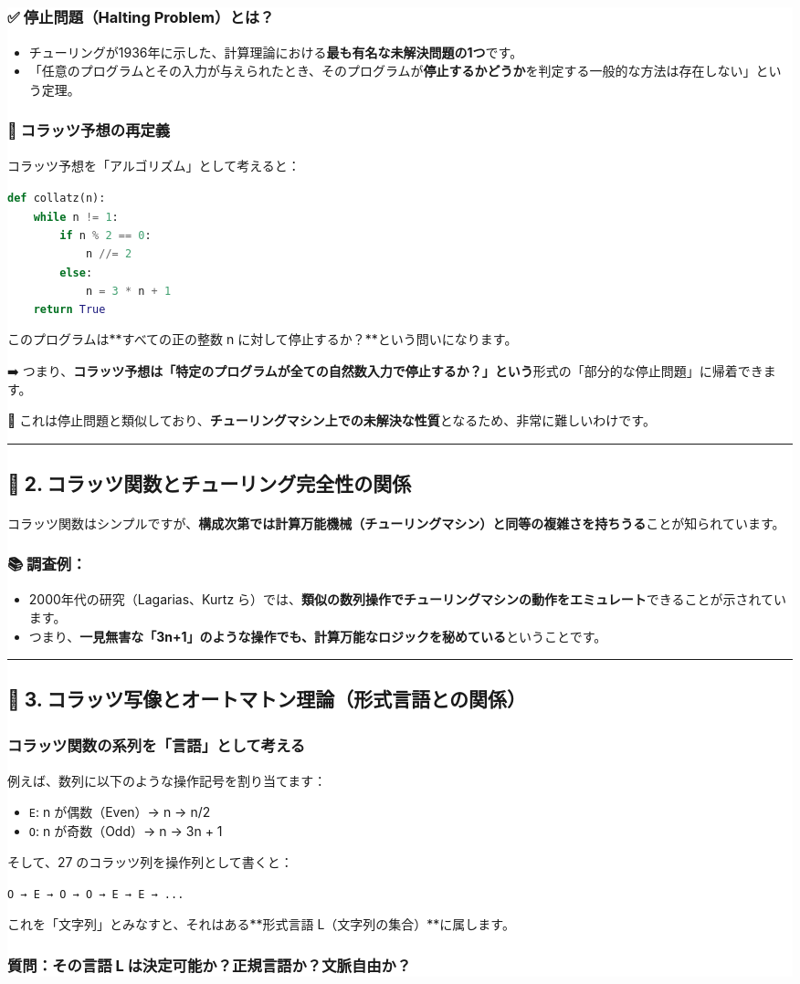 ### ✅ 停止問題（Halting Problem）とは？

- チューリングが1936年に示した、計算理論における**最も有名な未解決問題の1つ**です。
- 「任意のプログラムとその入力が与えられたとき、そのプログラムが**停止するかどうか**を判定する一般的な方法は存在しない」という定理。

### 🔁 コラッツ予想の再定義

コラッツ予想を「アルゴリズム」として考えると：

```python
def collatz(n):
    while n != 1:
        if n % 2 == 0:
            n //= 2
        else:
            n = 3 * n + 1
    return True
```

このプログラムは**すべての正の整数 n に対して停止するか？**という問いになります。

➡️ つまり、**コラッツ予想は「特定のプログラムが全ての自然数入力で停止するか？」という**形式の「部分的な停止問題」に帰着できます。

🧠 これは停止問題と類似しており、**チューリングマシン上での未解決な性質**となるため、非常に難しいわけです。

---

## 🔄 2. コラッツ関数とチューリング完全性の関係

コラッツ関数はシンプルですが、**構成次第では計算万能機械（チューリングマシン）と同等の複雑さを持ちうる**ことが知られています。

### 📚 調査例：

- 2000年代の研究（Lagarias、Kurtz ら）では、**類似の数列操作でチューリングマシンの動作をエミュレート**できることが示されています。
- つまり、**一見無害な「3n+1」のような操作でも、計算万能なロジックを秘めている**ということです。

---

## 📐 3. コラッツ写像とオートマトン理論（形式言語との関係）

### コラッツ関数の系列を「言語」として考える

例えば、数列に以下のような操作記号を割り当てます：

- `E`: n が偶数（Even）→ n → n/2
- `O`: n が奇数（Odd）→ n → 3n + 1

そして、27 のコラッツ列を操作列として書くと：

```
O → E → O → O → E → E → ...
```

これを「文字列」とみなすと、それはある**形式言語 L（文字列の集合）**に属します。

### 質問：その言語 L は決定可能か？正規言語か？文脈自由か？
